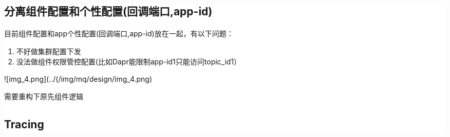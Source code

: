 
## 分离组件配置和个性配置(回调端口,app-id)
目前组件配置和app个性配置(回调端口,app-id)放在一起，有以下问题：

1. 不好做集群配置下发
1. 没法做组件权限管控配置(比如Dapr能限制app-id1只能访问topic_id1）

![img_4.png](../(/img/mq/design/img_4.png)

需要重构下原先组件逻辑

## Tracing
